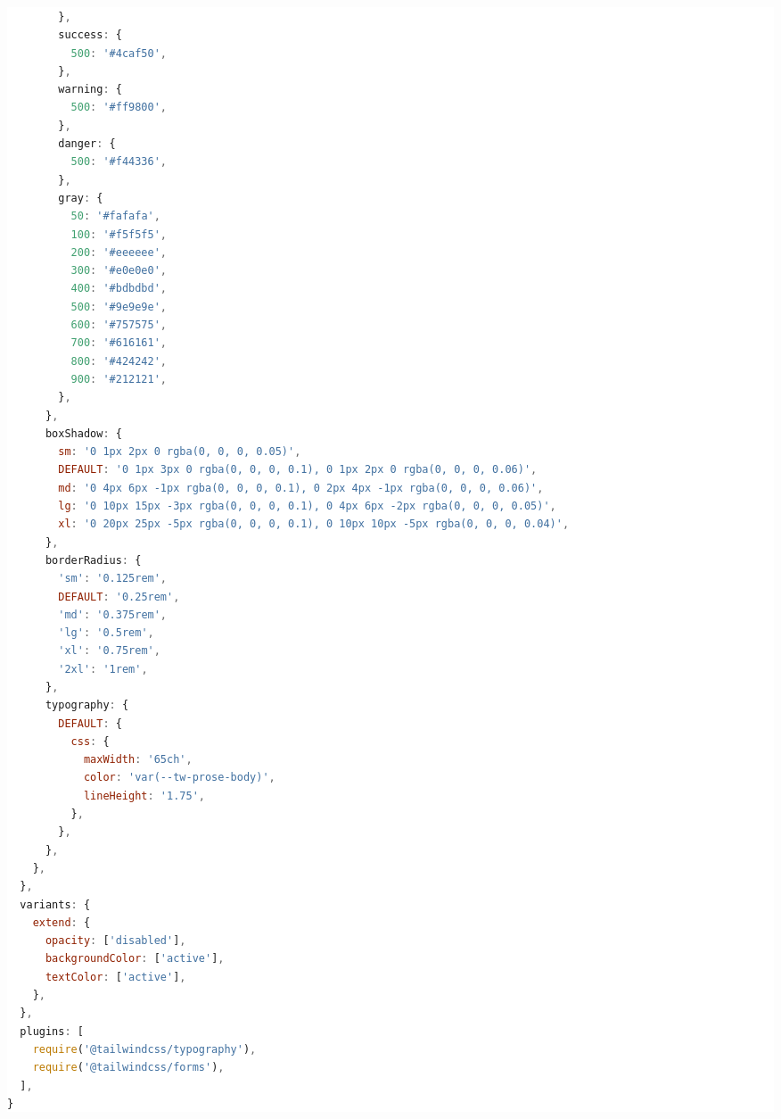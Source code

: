 ```javascript
        },
        success: {
          500: '#4caf50',
        },
        warning: {
          500: '#ff9800',
        },
        danger: {
          500: '#f44336',
        },
        gray: {
          50: '#fafafa',
          100: '#f5f5f5',
          200: '#eeeeee',
          300: '#e0e0e0',
          400: '#bdbdbd',
          500: '#9e9e9e',
          600: '#757575',
          700: '#616161',
          800: '#424242',
          900: '#212121',
        },
      },
      boxShadow: {
        sm: '0 1px 2px 0 rgba(0, 0, 0, 0.05)',
        DEFAULT: '0 1px 3px 0 rgba(0, 0, 0, 0.1), 0 1px 2px 0 rgba(0, 0, 0, 0.06)',
        md: '0 4px 6px -1px rgba(0, 0, 0, 0.1), 0 2px 4px -1px rgba(0, 0, 0, 0.06)',
        lg: '0 10px 15px -3px rgba(0, 0, 0, 0.1), 0 4px 6px -2px rgba(0, 0, 0, 0.05)',
        xl: '0 20px 25px -5px rgba(0, 0, 0, 0.1), 0 10px 10px -5px rgba(0, 0, 0, 0.04)',
      },
      borderRadius: {
        'sm': '0.125rem',
        DEFAULT: '0.25rem',
        'md': '0.375rem',
        'lg': '0.5rem',
        'xl': '0.75rem',
        '2xl': '1rem',
      },
      typography: {
        DEFAULT: {
          css: {
            maxWidth: '65ch',
            color: 'var(--tw-prose-body)',
            lineHeight: '1.75',
          },
        },
      },
    },
  },
  variants: {
    extend: {
      opacity: ['disabled'],
      backgroundColor: ['active'],
      textColor: ['active'],
    },
  },
  plugins: [
    require('@tailwindcss/typography'),
    require('@tailwindcss/forms'),
  ],
}
```
